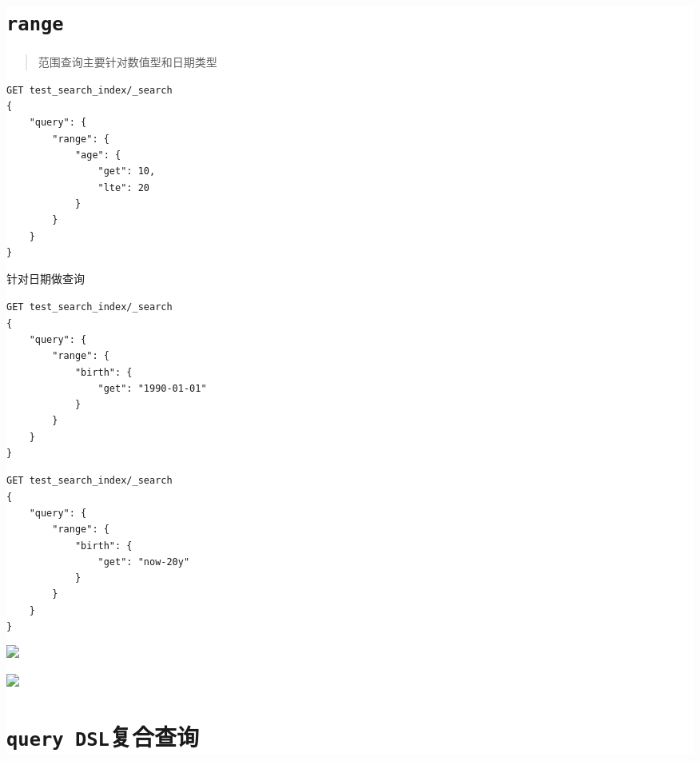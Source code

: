 

# `range`

> 范围查询主要针对数值型和日期类型

```shell
GET test_search_index/_search
{
	"query": {
		"range": {
			"age": {
				"get": 10,
				"lte": 20
			}
		}
	}
}
```

针对日期做查询

```shell
GET test_search_index/_search
{
	"query": {
		"range": {
			"birth": {
				"get": "1990-01-01"
			}
		}
	}
}
```

```shell
GET test_search_index/_search
{
	"query": {
		"range": {
			"birth": {
				"get": "now-20y"
			}
		}
	}
}
```

![](/home/wangzheng/文档/notes/image/range日期查询计算.png)

![](/home/wangzheng/文档/notes/image/range日期计算格式.png)

# `query DSL`复合查询

